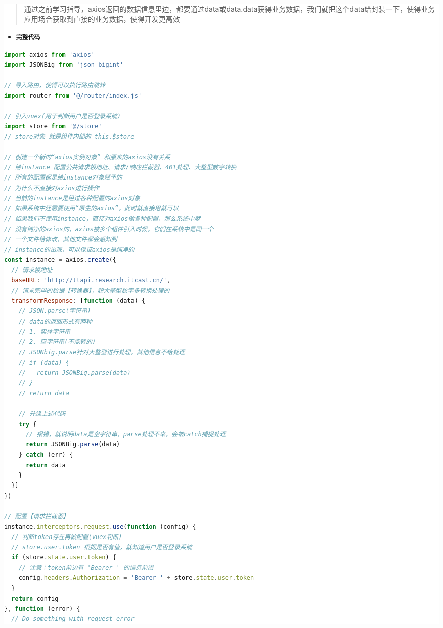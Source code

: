 > 通过之前学习指导，axios返回的数据信息里边，都要通过data或data.data获得业务数据，我们就把这个data给封装一下，使得业务应用场合获取到直接的业务数据，使得开发更高效







* **`完整代码`**

```js
import axios from 'axios'
import JSONBig from 'json-bigint'

// 导入路由，使得可以执行路由跳转
import router from '@/router/index.js'

// 引入vuex(用于判断用户是否登录系统)
import store from '@/store'
// store对象 就是组件内部的 this.$store

// 创建一个新的“axios实例对象” 和原来的axios没有关系
// 给instance 配置公共请求根地址、请求/响应拦截器、401处理、大整型数字转换
// 所有的配置都是给instance对象赋予的
// 为什么不直接对axios进行操作
// 当前的instance是经过各种配置的axios对象
// 如果系统中还需要使用“原生的axios”，此时就直接用就可以
// 如果我们不使用instance，直接对axios做各种配置，那么系统中就
// 没有纯净的axios的，axios被多个组件引入时候，它们在系统中是同一个
// 一个文件给修改，其他文件都会感知到
// instance的出现，可以保证axios是纯净的
const instance = axios.create({
  // 请求根地址
  baseURL: 'http://ttapi.research.itcast.cn/',
  // 请求完毕的数据【转换器】，超大整型数字多转换处理的
  transformResponse: [function (data) {
    // JSON.parse(字符串)
    // data的返回形式有两种
    // 1. 实体字符串
    // 2. 空字符串(不能转的)
    // JSONbig.parse针对大整型进行处理，其他信息不给处理
    // if (data) {
    //   return JSONBig.parse(data)
    // }
    // return data

    // 升级上述代码
    try {
      // 报错，就说明data是空字符串，parse处理不来，会被catch捕捉处理
      return JSONBig.parse(data)
    } catch (err) {
      return data
    }
  }]
})

// 配置【请求拦截器】
instance.interceptors.request.use(function (config) {
  // 判断token存在再做配置(vuex判断)
  // store.user.token 根据是否有值，就知道用户是否登录系统
  if (store.state.user.token) {
    // 注意：token前边有 'Bearer ' 的信息前缀
    config.headers.Authorization = 'Bearer ' + store.state.user.token
  }
  return config
}, function (error) {
  // Do something with request error
```